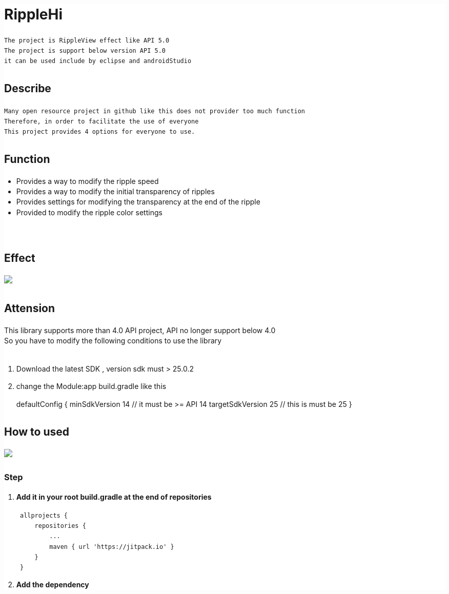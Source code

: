 # RippleHi
	The project is RippleView effect like API 5.0
	The project is support below version API 5.0
	it can be used include by eclipse and androidStudio
## Describe
	Many open resource project in github like this does not provider too much function
	Therefore, in order to facilitate the use of everyone
	This project provides 4 options for everyone to use.
## Function
* Provides a way to modify the ripple speed
* Provides a way to modify the initial transparency of ripples
* Provides settings for modifying the transparency at the end of the ripple
* Provided to modify the ripple color settings
<br/>

## Effect
![](http://i.imgur.com/d1WHdYV.png)
<br/>

## Attension
This library supports more than 4.0 API project, API no longer support below 4.0
<br/>
So you have to modify the following conditions to use the library
<br/><br/>
1. Download the latest SDK , version sdk must > 25.0.2<br/>
2. change the Module:app build.gradle like this<br/>

	defaultConfig {
	    minSdkVersion 14			// it must be >= API 14
	    targetSdkVersion 25			// this is must be 25
	 }


## How to used
![](http://i.imgur.com/Cn4qUgi.jpg)
<br/>
### Step
1. **Add it in your root build.gradle at the end of repositories**

		allprojects {
			repositories {
				...
				maven { url 'https://jitpack.io' }
			}
		}
2.  **Add the dependency**
